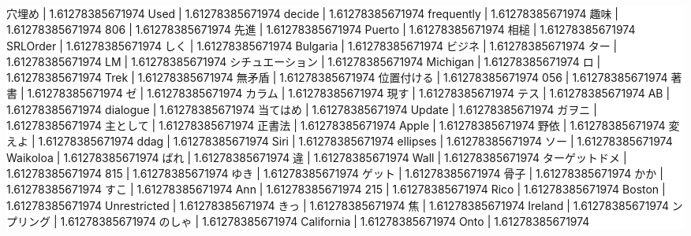 穴埋め | 1.61278385671974
Used | 1.61278385671974
decide | 1.61278385671974
frequently | 1.61278385671974
趣味 | 1.61278385671974
806 | 1.61278385671974
先進 | 1.61278385671974
Puerto | 1.61278385671974
相槌 | 1.61278385671974
SRLOrder | 1.61278385671974
しく | 1.61278385671974
Bulgaria | 1.61278385671974
ビジネ | 1.61278385671974
ター | 1.61278385671974
LM | 1.61278385671974
シチュエーション | 1.61278385671974
Michigan | 1.61278385671974
ロ | 1.61278385671974
Trek | 1.61278385671974
無矛盾 | 1.61278385671974
位置付ける | 1.61278385671974
056 | 1.61278385671974
著書 | 1.61278385671974
ゼ | 1.61278385671974
カラム | 1.61278385671974
現す | 1.61278385671974
テス | 1.61278385671974
AB | 1.61278385671974
dialogue | 1.61278385671974
当てはめ | 1.61278385671974
Update | 1.61278385671974
ガヲニ | 1.61278385671974
主として | 1.61278385671974
正書法 | 1.61278385671974
Apple | 1.61278385671974
野依 | 1.61278385671974
変えよ | 1.61278385671974
ddag | 1.61278385671974
Siri | 1.61278385671974
ellipses | 1.61278385671974
ソー | 1.61278385671974
Waikoloa | 1.61278385671974
ばれ | 1.61278385671974
違 | 1.61278385671974
Wall | 1.61278385671974
ターゲットドメ | 1.61278385671974
815 | 1.61278385671974
ゆき | 1.61278385671974
ゲット | 1.61278385671974
骨子 | 1.61278385671974
かか | 1.61278385671974
すこ | 1.61278385671974
Ann | 1.61278385671974
215 | 1.61278385671974
Rico | 1.61278385671974
Boston | 1.61278385671974
Unrestricted | 1.61278385671974
きっ | 1.61278385671974
焦 | 1.61278385671974
Ireland | 1.61278385671974
ンプリング | 1.61278385671974
のしゃ | 1.61278385671974
California | 1.61278385671974
Onto | 1.61278385671974